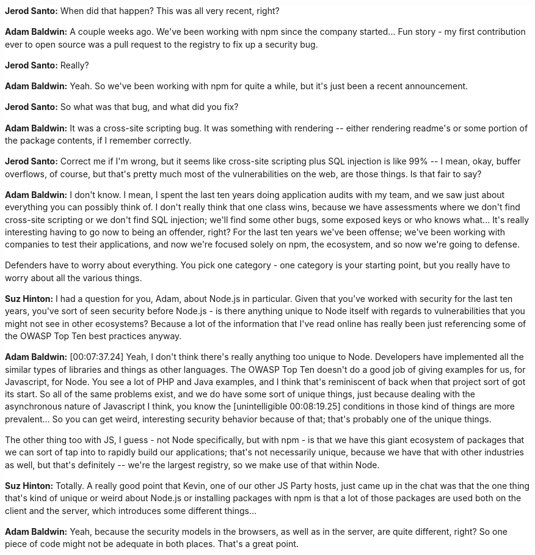 **Jerod Santo:** When did that happen? This was all very recent, right?

**Adam Baldwin:** A couple weeks ago. We've been working with npm since the company started... Fun story - my first contribution ever to open source was a pull request to the registry to fix up a security bug.

**Jerod Santo:** Really?

**Adam Baldwin:** Yeah. So we've been working with npm for quite a while, but it's just been a recent announcement.

**Jerod Santo:** So what was that bug, and what did you fix?

**Adam Baldwin:** It was a cross-site scripting bug. It was something with rendering -- either rendering readme's or some portion of the package contents, if I remember correctly.

**Jerod Santo:** Correct me if I'm wrong, but it seems like cross-site scripting plus SQL injection is like 99% -- I mean, okay, buffer overflows, of course, but that's pretty much most of the vulnerabilities on the web, are those things. Is that fair to say?

**Adam Baldwin:** I don't know. I mean, I spent the last ten years doing application audits with my team, and we saw just about everything you can possibly think of. I don't really think that one class wins, because we have assessments where we don't find cross-site scripting or we don't find SQL injection; we'll find some other bugs, some exposed keys or who knows what... It's really interesting having to go now to being an offender, right? For the last ten years we've been offense; we've been working with companies to test their applications, and now we're focused solely on npm, the ecosystem, and so now we're going to defense.

Defenders have to worry about everything. You pick one category - one category is your starting point, but you really have to worry about all the various things.

**Suz Hinton:** I had a question for you, Adam, about Node.js in particular. Given that you've worked with security for the last ten years, you've sort of seen security before Node.js - is there anything unique to Node itself with regards to vulnerabilities that you might not see in other ecosystems? Because a lot of the information that I've read online has really been just referencing some of the OWASP Top Ten best practices anyway.

**Adam Baldwin:** \[00:07:37.24\] Yeah, I don't think there's really anything too unique to Node. Developers have implemented all the similar types of libraries and things as other languages. The OWASP Top Ten doesn't do a good job of giving examples for us, for Javascript, for Node. You see a lot of PHP and Java examples, and I think that's reminiscent of back when that project sort of got its start. So all of the same problems exist, and we do have some sort of unique things, just because dealing with the asynchronous nature of Javascript I think, you know the \[unintelligible 00:08:19.25\] conditions in those kind of things are more prevalent... So you can get weird, interesting security behavior because of that; that's probably one of the unique things.

The other thing too with JS, I guess - not Node specifically, but with npm - is that we have this giant ecosystem of packages that we can sort of tap into to rapidly build our applications; that's not necessarily unique, because we have that with other industries as well, but that's definitely -- we're the largest registry, so we make use of that within Node.

**Suz Hinton:** Totally. A really good point that Kevin, one of our other JS Party hosts, just came up in the chat was that the one thing that's kind of unique or weird about Node.js or installing packages with npm is that a lot of those packages are used both on the client and the server, which introduces some different things...

**Adam Baldwin:** Yeah, because the security models in the browsers, as well as in the server, are quite different, right? So one piece of code might not be adequate in both places. That's a great point.
